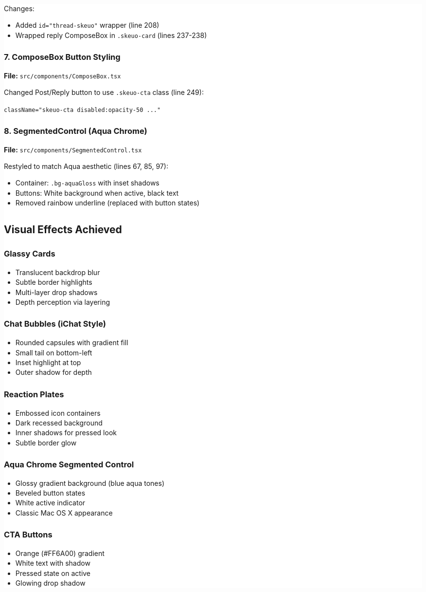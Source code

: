 Changes:
- Added `id="thread-skeuo"` wrapper (line 208)
- Wrapped reply ComposeBox in `.skeuo-card` (lines 237-238)

### 7. ComposeBox Button Styling

**File:** `src/components/ComposeBox.tsx`

Changed Post/Reply button to use `.skeuo-cta` class (line 249):
```tsx
className="skeuo-cta disabled:opacity-50 ..."
```

### 8. SegmentedControl (Aqua Chrome)

**File:** `src/components/SegmentedControl.tsx`

Restyled to match Aqua aesthetic (lines 67, 85, 97):
- Container: `.bg-aquaGloss` with inset shadows
- Buttons: White background when active, black text
- Removed rainbow underline (replaced with button states)

## Visual Effects Achieved

### Glassy Cards
- Translucent backdrop blur
- Subtle border highlights
- Multi-layer drop shadows
- Depth perception via layering

### Chat Bubbles (iChat Style)
- Rounded capsules with gradient fill
- Small tail on bottom-left
- Inset highlight at top
- Outer shadow for depth

### Reaction Plates
- Embossed icon containers
- Dark recessed background
- Inner shadows for pressed look
- Subtle border glow

### Aqua Chrome Segmented Control
- Glossy gradient background (blue aqua tones)
- Beveled button states
- White active indicator
- Classic Mac OS X appearance

### CTA Buttons
- Orange (#FF6A00) gradient
- White text with shadow
- Pressed state on active
- Glowing drop shadow
